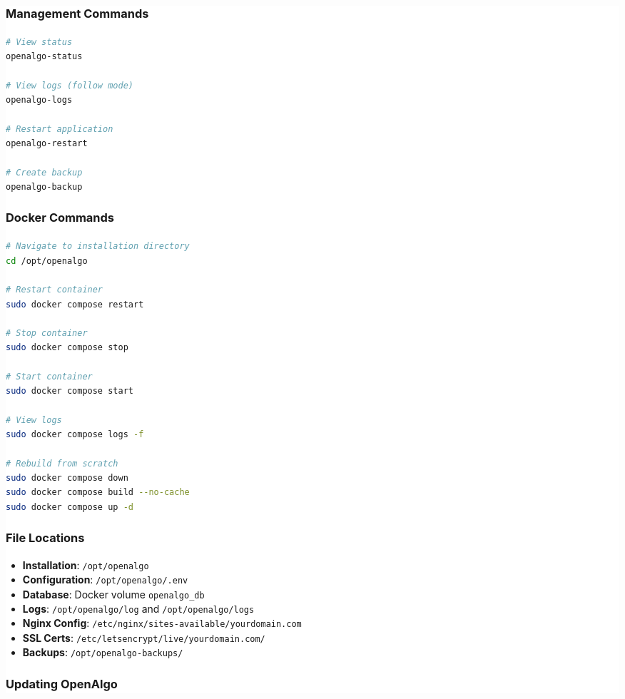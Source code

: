 ### Management Commands

```bash
# View status
openalgo-status

# View logs (follow mode)
openalgo-logs

# Restart application
openalgo-restart

# Create backup
openalgo-backup
```

### Docker Commands

```bash
# Navigate to installation directory
cd /opt/openalgo

# Restart container
sudo docker compose restart

# Stop container
sudo docker compose stop

# Start container
sudo docker compose start

# View logs
sudo docker compose logs -f

# Rebuild from scratch
sudo docker compose down
sudo docker compose build --no-cache
sudo docker compose up -d
```

### File Locations

- **Installation**: `/opt/openalgo`
- **Configuration**: `/opt/openalgo/.env`
- **Database**: Docker volume `openalgo_db`
- **Logs**: `/opt/openalgo/log` and `/opt/openalgo/logs`
- **Nginx Config**: `/etc/nginx/sites-available/yourdomain.com`
- **SSL Certs**: `/etc/letsencrypt/live/yourdomain.com/`
- **Backups**: `/opt/openalgo-backups/`

### Updating OpenAlgo
